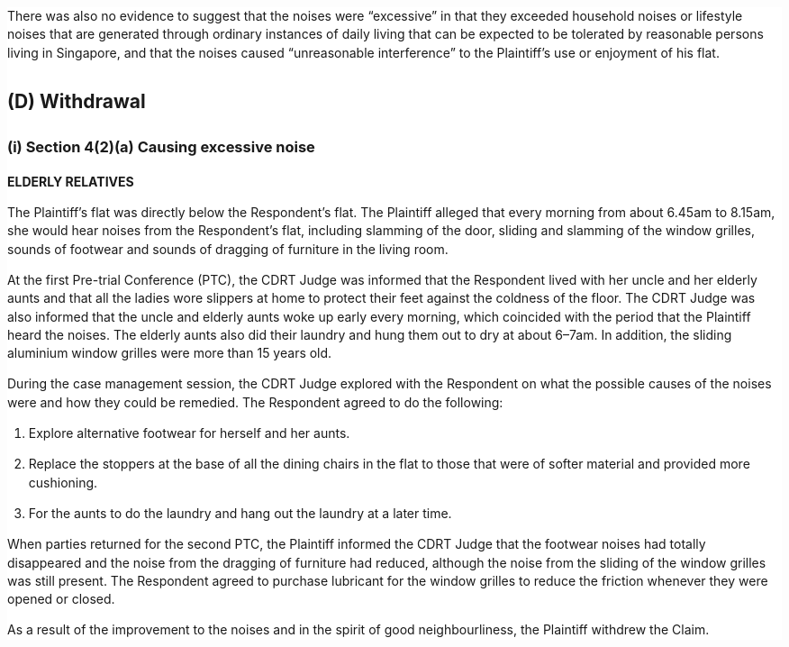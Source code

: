 There was also no evidence to suggest that the noises were “excessive” in that they exceeded household noises or lifestyle noises that are generated through ordinary instances of daily living that can be expected to be tolerated by reasonable persons living in Singapore, and that the noises caused “unreasonable interference” to the Plaintiff’s use or enjoyment of his flat.

## (D) Withdrawal

### (i) Section 4(2)(a) Causing excessive noise

**ELDERLY RELATIVES**

The Plaintiff’s flat was directly below the Respondent’s flat. The Plaintiff alleged that every morning from about 6.45am to 8.15am, she would hear noises from the Respondent’s flat, including slamming of the door, sliding and slamming of the window grilles, sounds of footwear and sounds of dragging of furniture in the living room. 

At the first Pre-trial Conference (PTC), the CDRT Judge was informed that the Respondent lived with her uncle and her elderly aunts and that all the ladies wore slippers at home to protect their feet against the coldness of the floor. The CDRT Judge was also informed that the uncle and elderly aunts woke up early every morning, which coincided with the period that the Plaintiff heard the noises. The elderly aunts also did their laundry and hung them out to dry at about 6–7am. In addition, the sliding aluminium window grilles were more than 15 years old. 

During the case management session, the CDRT Judge explored with the Respondent on what the possible causes of the noises were and how they could be remedied. The Respondent agreed to do the following:

1. Explore alternative footwear for herself and her aunts.

2. Replace the stoppers at the base of all the dining chairs in the flat to those that were of softer material and provided more cushioning. 

3. For the aunts to do the laundry and hang out the laundry at a later time. 

When parties returned for the second PTC, the Plaintiff informed the CDRT Judge that the footwear noises had totally disappeared and the noise from the dragging of furniture had reduced, although the noise from the sliding of the window grilles was still present. The Respondent agreed to purchase lubricant for the window grilles to reduce the friction whenever they were opened or closed.

As a result of the improvement to the noises and in the spirit of good neighbourliness, the Plaintiff withdrew the Claim. 






